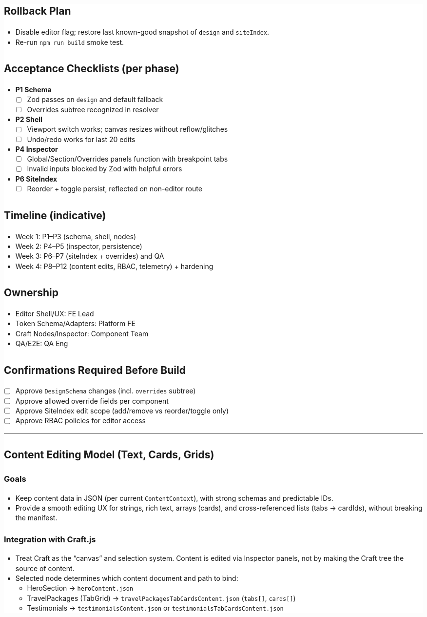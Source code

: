 ## Rollback Plan
- Disable editor flag; restore last known-good snapshot of `design` and `siteIndex`.
- Re-run `npm run build` smoke test.

## Acceptance Checklists (per phase)
- **P1 Schema**
  - [ ] Zod passes on `design` and default fallback
  - [ ] Overrides subtree recognized in resolver
- **P2 Shell**
  - [ ] Viewport switch works; canvas resizes without reflow/glitches
  - [ ] Undo/redo works for last 20 edits
- **P4 Inspector**
  - [ ] Global/Section/Overrides panels function with breakpoint tabs
  - [ ] Invalid inputs blocked by Zod with helpful errors
- **P6 SiteIndex**
  - [ ] Reorder + toggle persist, reflected on non-editor route

## Timeline (indicative)
- Week 1: P1–P3 (schema, shell, nodes)
- Week 2: P4–P5 (inspector, persistence)
- Week 3: P6–P7 (siteIndex + overrides) and QA
- Week 4: P8–P12 (content edits, RBAC, telemetry) + hardening

## Ownership
- Editor Shell/UX: FE Lead
- Token Schema/Adapters: Platform FE
- Craft Nodes/Inspector: Component Team
- QA/E2E: QA Eng

## Confirmations Required Before Build
- [ ] Approve `DesignSchema` changes (incl. `overrides` subtree)
- [ ] Approve allowed override fields per component
- [ ] Approve SiteIndex edit scope (add/remove vs reorder/toggle only)
- [ ] Approve RBAC policies for editor access

---

## Content Editing Model (Text, Cards, Grids)

### Goals
- Keep content data in JSON (per current `ContentContext`), with strong schemas and predictable IDs.
- Provide a smooth editing UX for strings, rich text, arrays (cards), and cross-referenced lists (tabs → cardIds), without breaking the manifest.

### Integration with Craft.js
- Treat Craft as the “canvas” and selection system. Content is edited via Inspector panels, not by making the Craft tree the source of content.
- Selected node determines which content document and path to bind:
  - HeroSection → `heroContent.json`
  - TravelPackages (TabGrid) → `travelPackagesTabCardsContent.json` (`tabs[]`, `cards[]`)
  - Testimonials → `testimonialsContent.json` or `testimonialsTabCardsContent.json`
